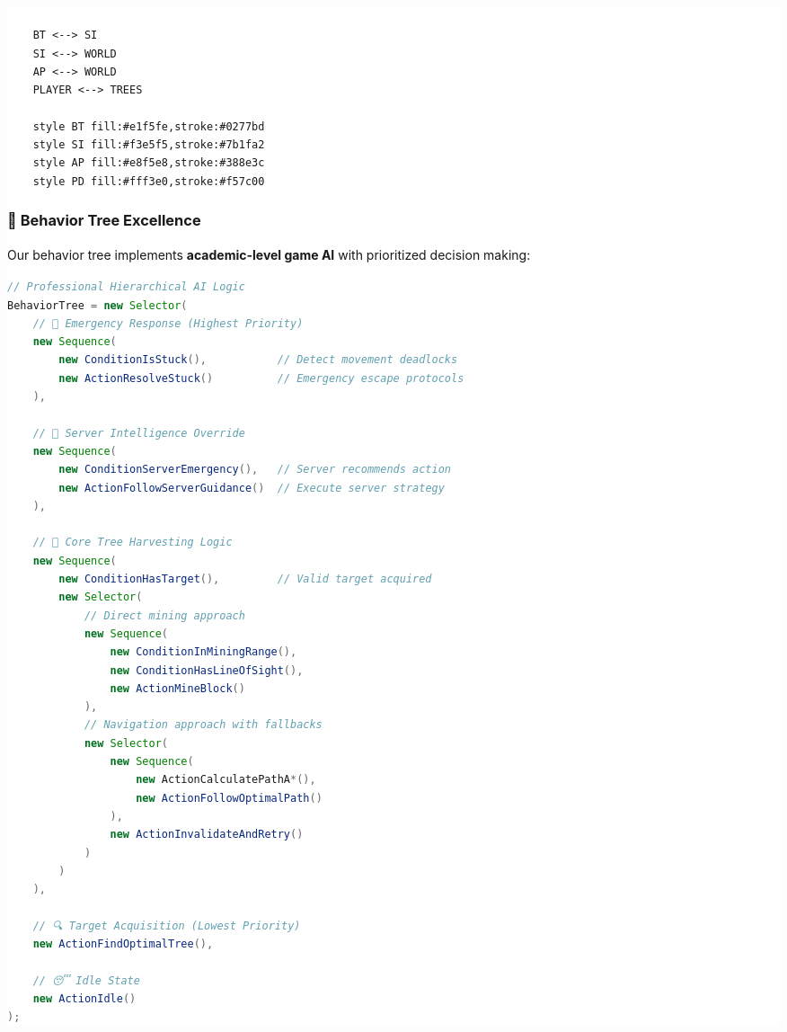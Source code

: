 ```mermaid
    
    BT <--> SI
    SI <--> WORLD
    AP <--> WORLD
    PLAYER <--> TREES
    
    style BT fill:#e1f5fe,stroke:#0277bd
    style SI fill:#f3e5f5,stroke:#7b1fa2
    style AP fill:#e8f5e8,stroke:#388e3c
    style PD fill:#fff3e0,stroke:#f57c00
```

### 🌳 **Behavior Tree Excellence**

Our behavior tree implements **academic-level game AI** with prioritized decision making:

```java
// Professional Hierarchical AI Logic
BehaviorTree = new Selector(
    // 🚨 Emergency Response (Highest Priority)
    new Sequence(
        new ConditionIsStuck(),           // Detect movement deadlocks
        new ActionResolveStuck()          // Emergency escape protocols
    ),
    
    // 🧠 Server Intelligence Override
    new Sequence(
        new ConditionServerEmergency(),   // Server recommends action
        new ActionFollowServerGuidance()  // Execute server strategy
    ),
    
    // 🌳 Core Tree Harvesting Logic
    new Sequence(
        new ConditionHasTarget(),         // Valid target acquired
        new Selector(
            // Direct mining approach
            new Sequence(
                new ConditionInMiningRange(),
                new ConditionHasLineOfSight(),
                new ActionMineBlock()
            ),
            // Navigation approach with fallbacks
            new Selector(
                new Sequence(
                    new ActionCalculatePathA*(),
                    new ActionFollowOptimalPath()
                ),
                new ActionInvalidateAndRetry()
            )
        )
    ),
    
    // 🔍 Target Acquisition (Lowest Priority)
    new ActionFindOptimalTree(),
    
    // 😴 Idle State
    new ActionIdle()
);
```
